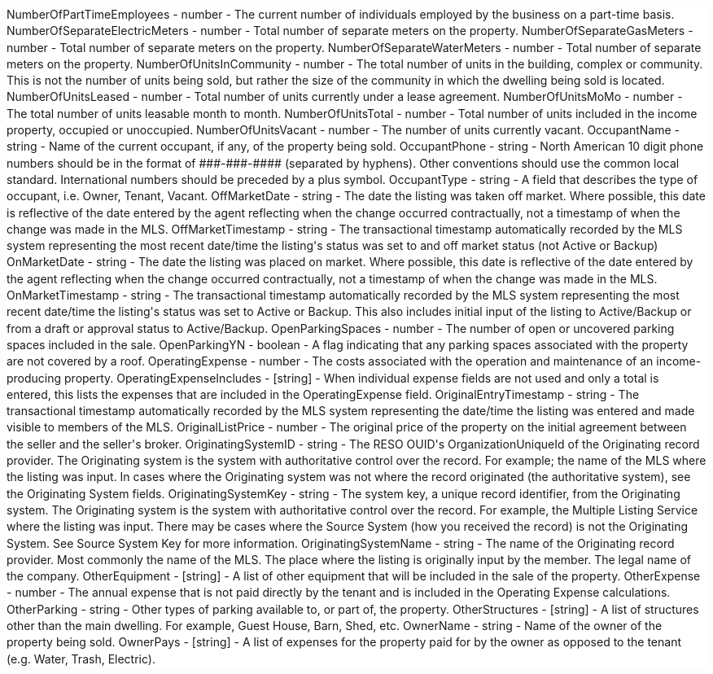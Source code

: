 NumberOfPartTimeEmployees - number - The current number of individuals employed by the business on a part-time basis.
NumberOfSeparateElectricMeters - number - Total number of separate meters on the property.
NumberOfSeparateGasMeters - number - Total number of separate meters on the property.
NumberOfSeparateWaterMeters - number - Total number of separate meters on the property.
NumberOfUnitsInCommunity - number - The total number of units in the building, complex or community. This is not the number of units being sold, but rather the size of the community in which the dwelling being sold is located.
NumberOfUnitsLeased - number - Total number of units currently under a lease agreement.
NumberOfUnitsMoMo - number - The total number of units leasable month to month.
NumberOfUnitsTotal - number - Total number of units included in the income property, occupied or unoccupied.
NumberOfUnitsVacant - number - The number of units currently vacant.
OccupantName - string - Name of the current occupant, if any, of the property being sold.
OccupantPhone - string - North American 10 digit phone numbers should be in the format of ###-###-#### (separated by hyphens). Other conventions should use the common local standard. International numbers should be preceded by a plus symbol.
OccupantType - string - A field that describes the type of occupant, i.e. Owner, Tenant, Vacant.
OffMarketDate - string - The date the listing was taken off market. Where possible, this date is reflective of the date entered by the agent reflecting when the change occurred contractually, not a timestamp of when the change was made in the MLS.
OffMarketTimestamp - string - The transactional timestamp automatically recorded by the MLS system representing the most recent date/time the listing's status was set to and off market status (not Active or Backup)
OnMarketDate - string - The date the listing was placed on market. Where possible, this date is reflective of the date entered by the agent reflecting when the change occurred contractually, not a timestamp of when the change was made in the MLS.
OnMarketTimestamp - string - The transactional timestamp automatically recorded by the MLS system representing the most recent date/time the listing's status was set to Active or Backup. This also includes initial input of the listing to Active/Backup or from a draft or approval status to Active/Backup.
OpenParkingSpaces - number - The number of open or uncovered parking spaces included in the sale.
OpenParkingYN - boolean - A flag indicating that any parking spaces associated with the property are not covered by a roof.
OperatingExpense - number - The costs associated with the operation and maintenance of an income-producing property.
OperatingExpenseIncludes - [string] - When individual expense fields are not used and only a total is entered, this lists the expenses that are included in the OperatingExpense field.
OriginalEntryTimestamp - string - The transactional timestamp automatically recorded by the MLS system representing the date/time the listing was entered and made visible to members of the MLS.
OriginalListPrice - number - The original price of the property on the initial agreement between the seller and the seller's broker.
OriginatingSystemID - string - The RESO OUID's OrganizationUniqueId of the Originating record provider. The Originating system is the system with authoritative control over the record. For example; the name of the MLS where the listing was input. In cases where the Originating system was not where the record originated (the authoritative system), see the Originating System fields.
OriginatingSystemKey - string - The system key, a unique record identifier, from the Originating system. The Originating system is the system with authoritative control over the record. For example, the Multiple Listing Service where the listing was input. There may be cases where the Source System (how you received the record) is not the Originating System. See Source System Key for more information.
OriginatingSystemName - string - The name of the Originating record provider. Most commonly the name of the MLS. The place where the listing is originally input by the member. The legal name of the company.
OtherEquipment - [string] - A list of other equipment that will be included in the sale of the property.
OtherExpense - number - The annual expense that is not paid directly by the tenant and is included in the Operating Expense calculations.
OtherParking - string - Other types of parking available to, or part of, the property.
OtherStructures - [string] - A list of structures other than the main dwelling. For example, Guest House, Barn, Shed, etc.
OwnerName - string - Name of the owner of the property being sold.
OwnerPays - [string] - A list of expenses for the property paid for by the owner as opposed to the tenant (e.g. Water, Trash, Electric).